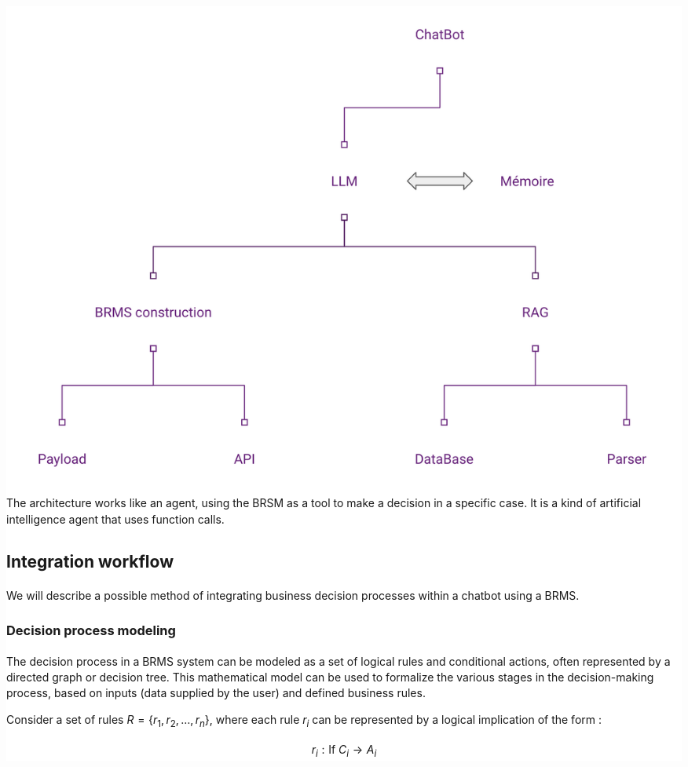![Achi_code](assets/archi2.png)
The architecture works like an agent, using the BRSM as a tool to make a decision in a specific case. It is a kind of artificial intelligence agent that uses function calls.

## Integration workflow

We will describe a possible method of integrating business decision processes within a chatbot using a BRMS.

### Decision process modeling
The decision process in a BRMS system can be modeled as a set of logical rules and conditional actions, often represented by a directed graph or decision tree. This mathematical model can be used to formalize the various stages in the decision-making process, based on inputs (data supplied by the user) and defined business rules.

Consider a set of rules $R = \{r_1, r_2, \dots, r_n\}$, where each rule $r_i$ can be represented by a logical implication of the form :

$$
r_i: \text{If } C_i \rightarrow A_i
$$
